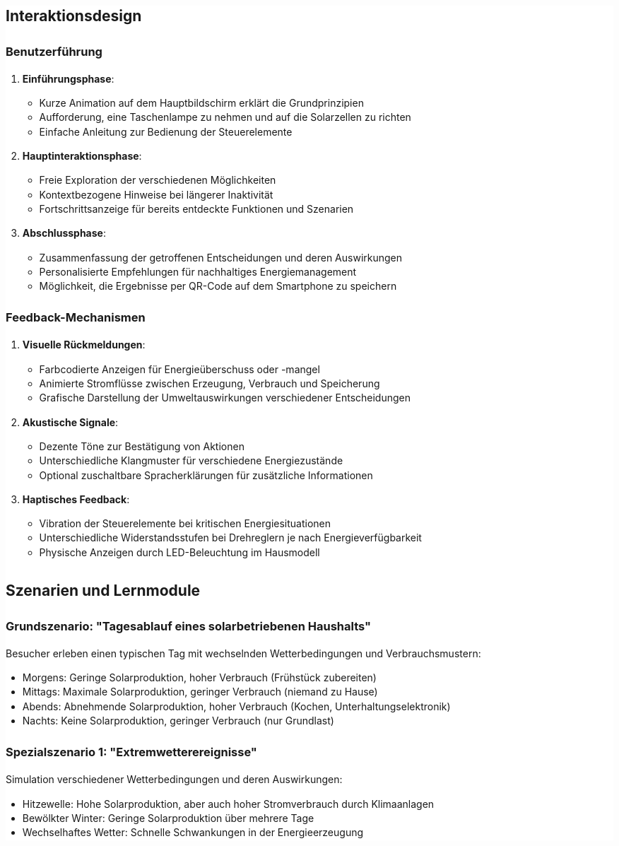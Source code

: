 ## Interaktionsdesign

### Benutzerführung

1. **Einführungsphase**:
   - Kurze Animation auf dem Hauptbildschirm erklärt die Grundprinzipien
   - Aufforderung, eine Taschenlampe zu nehmen und auf die Solarzellen zu richten
   - Einfache Anleitung zur Bedienung der Steuerelemente

2. **Hauptinteraktionsphase**:
   - Freie Exploration der verschiedenen Möglichkeiten
   - Kontextbezogene Hinweise bei längerer Inaktivität
   - Fortschrittsanzeige für bereits entdeckte Funktionen und Szenarien

3. **Abschlussphase**:
   - Zusammenfassung der getroffenen Entscheidungen und deren Auswirkungen
   - Personalisierte Empfehlungen für nachhaltiges Energiemanagement
   - Möglichkeit, die Ergebnisse per QR-Code auf dem Smartphone zu speichern

### Feedback-Mechanismen

1. **Visuelle Rückmeldungen**:
   - Farbcodierte Anzeigen für Energieüberschuss oder -mangel
   - Animierte Stromflüsse zwischen Erzeugung, Verbrauch und Speicherung
   - Grafische Darstellung der Umweltauswirkungen verschiedener Entscheidungen

2. **Akustische Signale**:
   - Dezente Töne zur Bestätigung von Aktionen
   - Unterschiedliche Klangmuster für verschiedene Energiezustände
   - Optional zuschaltbare Spracherklärungen für zusätzliche Informationen

3. **Haptisches Feedback**:
   - Vibration der Steuerelemente bei kritischen Energiesituationen
   - Unterschiedliche Widerstandsstufen bei Drehreglern je nach Energieverfügbarkeit
   - Physische Anzeigen durch LED-Beleuchtung im Hausmodell

## Szenarien und Lernmodule

### Grundszenario: "Tagesablauf eines solarbetriebenen Haushalts"

Besucher erleben einen typischen Tag mit wechselnden Wetterbedingungen und Verbrauchsmustern:
- Morgens: Geringe Solarproduktion, hoher Verbrauch (Frühstück zubereiten)
- Mittags: Maximale Solarproduktion, geringer Verbrauch (niemand zu Hause)
- Abends: Abnehmende Solarproduktion, hoher Verbrauch (Kochen, Unterhaltungselektronik)
- Nachts: Keine Solarproduktion, geringer Verbrauch (nur Grundlast)

### Spezialszenario 1: "Extremwetterereignisse"

Simulation verschiedener Wetterbedingungen und deren Auswirkungen:
- Hitzewelle: Hohe Solarproduktion, aber auch hoher Stromverbrauch durch Klimaanlagen
- Bewölkter Winter: Geringe Solarproduktion über mehrere Tage
- Wechselhaftes Wetter: Schnelle Schwankungen in der Energieerzeugung
